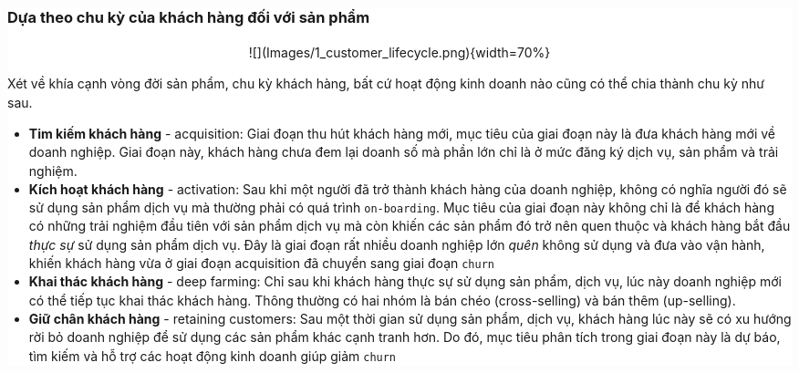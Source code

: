 ### Dựa theo chu kỳ của khách hàng đối với sản phẩm

<center>![](Images/1_customer_lifecycle.png){width=70%}</center>

Xét về khía cạnh vòng đời sản phẩm, chu kỳ khách hàng, bất cứ hoạt động kinh doanh nào cũng có thể chia thành chu kỳ như sau.

- **Tim kiếm khách hàng** - acquisition: Giai đoạn thu hút khách hàng mới, mục tiêu của giai đoạn này là đưa khách hàng mới về doanh nghiệp. Giai đoạn này, khách hàng chưa đem lại doanh số mà phần lớn chỉ là ở mức đăng ký dịch vụ, sản phẩm và trải nghiệm.
- **Kích hoạt khách hàng** - activation: Sau khi một người đã trở thành khách hàng của doanh nghiệp, không có nghĩa người đó sẽ sử dụng sản phẩm dịch vụ mà thường phải có quá trình `on-boarding`. Mục tiêu của giai đoạn này không chỉ là để khách hàng có những trải nghiệm đầu tiên với sản phẩm dịch vụ mà còn khiến các sản phẩm đó trở nên quen thuộc và khách hàng bắt đầu *thực sự* sử dụng sản phẩm dịch vụ. Đây là giai đoạn rất nhiều doanh nghiệp lớn *quên* không sử dụng và đưa vào vận hành, khiến khách hàng vừa ở giai đoạn acquisition đã chuyển sang giai đoạn `churn`
- **Khai thác khách hàng** - deep farming: Chỉ sau khi khách hàng thực sự sử dụng sản phẩm, dịch vụ, lúc này doanh nghiệp mới có thể tiếp tục khai thác khách hàng. Thông thường có hai nhóm là bán chéo (cross-selling) và bán thêm (up-selling).
- **Giữ chân khách hàng** - retaining customers: Sau một thời gian sử dụng sản phẩm, dịch vụ, khách hàng lúc này sẽ có xu hướng rời bỏ doanh nghiệp để sử dụng các sản phẩm khác cạnh tranh hơn. Do đó, mục tiêu phân tích trong giai đoạn này là dự báo, tìm kiếm và hỗ trợ các hoạt động kinh doanh giúp giảm `churn`